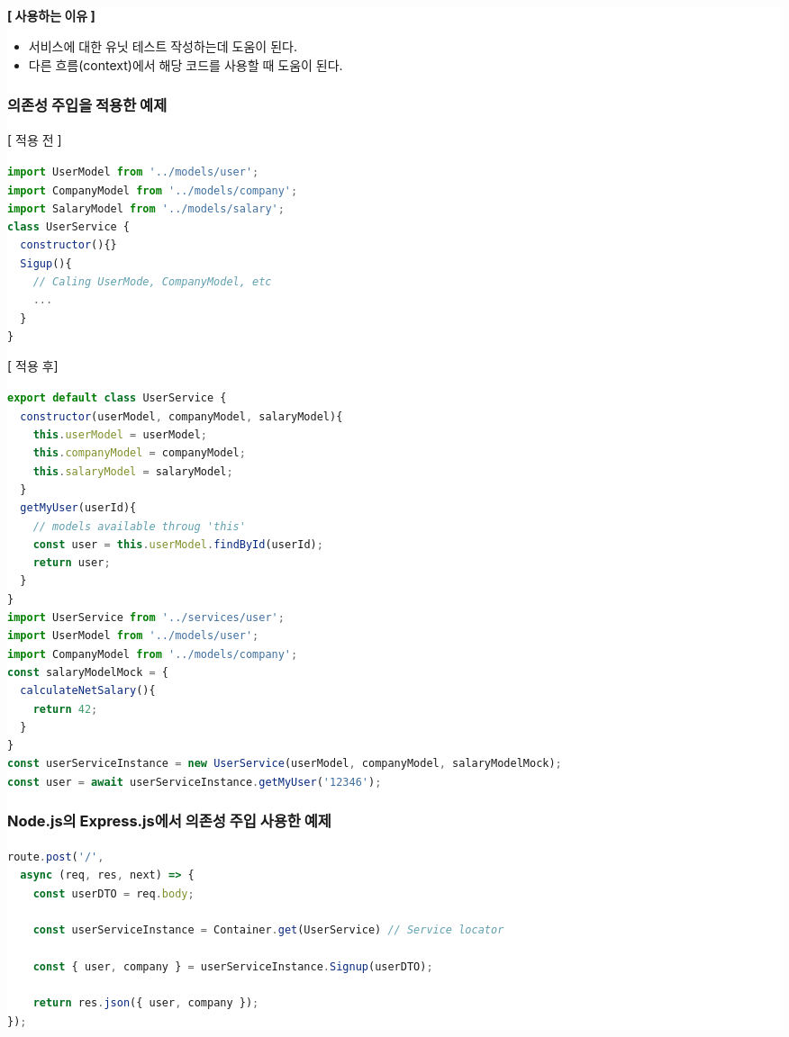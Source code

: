 **[ 사용하는 이유 ]**

- 서비스에 대한 유닛 테스트 작성하는데 도움이 된다.
- 다른 흐름(context)에서 해당 코드를 사용할 때 도움이 된다.

### 의존성 주입을 적용한 예제

[ 적용 전 ]

```jsx
import UserModel from '../models/user';
import CompanyModel from '../models/company';
import SalaryModel from '../models/salary';  
class UserService {
  constructor(){}
  Sigup(){
    // Caling UserMode, CompanyModel, etc
    ...
  }
}
```

[ 적용 후]

```jsx
export default class UserService {
  constructor(userModel, companyModel, salaryModel){
    this.userModel = userModel;
    this.companyModel = companyModel;
    this.salaryModel = salaryModel;
  }
  getMyUser(userId){
    // models available throug 'this'
    const user = this.userModel.findById(userId);
    return user;
  }
}
import UserService from '../services/user';
import UserModel from '../models/user';
import CompanyModel from '../models/company';
const salaryModelMock = {
  calculateNetSalary(){
    return 42;
  }
}
const userServiceInstance = new UserService(userModel, companyModel, salaryModelMock);
const user = await userServiceInstance.getMyUser('12346');
```

### Node.js의 Express.js에서 의존성 주입 사용한 예제

```jsx
route.post('/', 
  async (req, res, next) => {
    const userDTO = req.body;

    const userServiceInstance = Container.get(UserService) // Service locator

    const { user, company } = userServiceInstance.Signup(userDTO);

    return res.json({ user, company });
});
```
